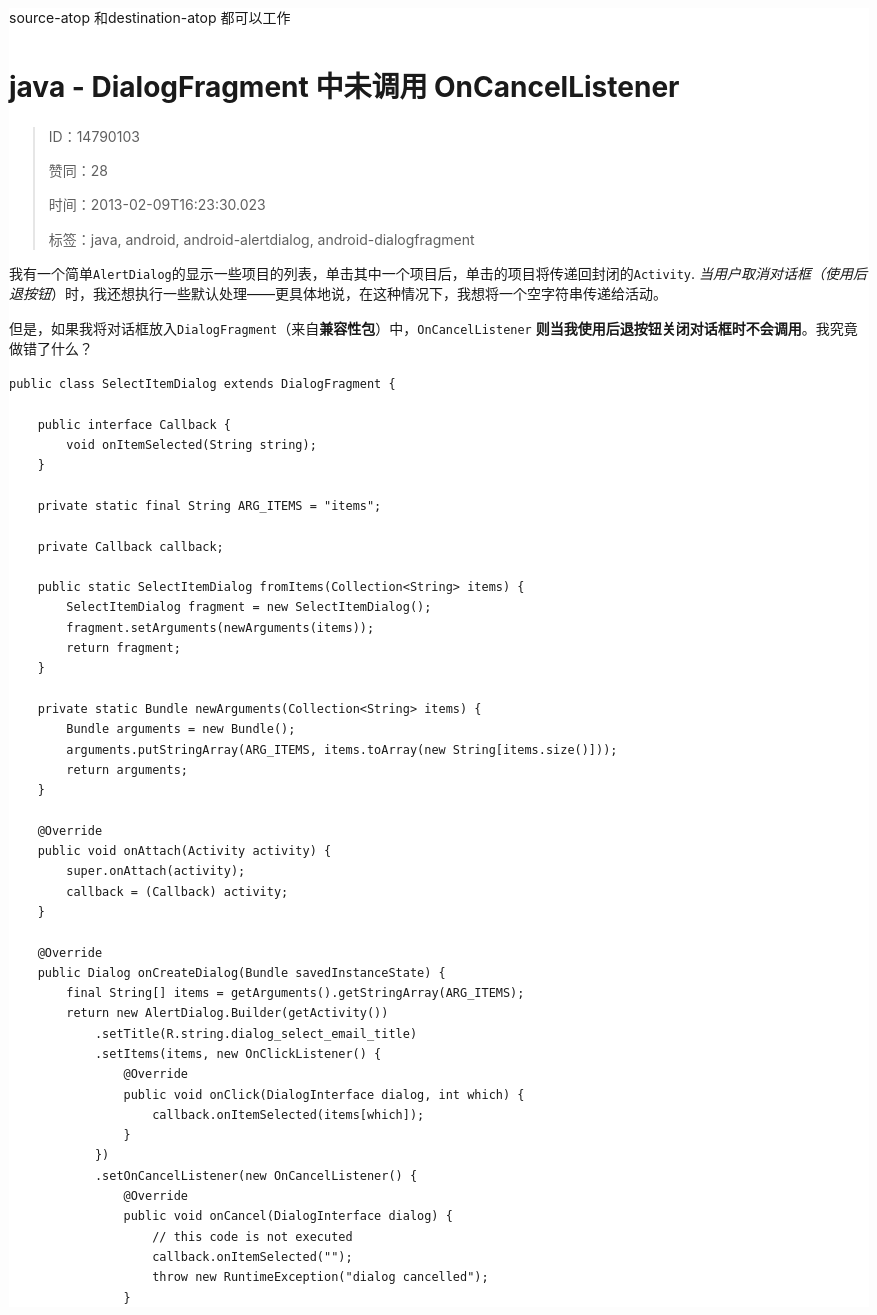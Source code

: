 source-atop 和destination-atop 都可以工作

# java - DialogFragment 中未调用 OnCancelListener

> ID：14790103
> 
> 赞同：28
> 
> 时间：2013-02-09T16:23:30.023
> 
> 标签：java, android, android-alertdialog, android-dialogfragment

我有一个简单`AlertDialog`的显示一些项目的列表，单击其中一个项目后，单击的项目将传递回封闭的`Activity`. *当用户取消对话框（使用后退按钮*）时，我还想执行一些默认处理——更具体地说，在这种情况下，我想将一个空字符串传递给活动。

但是，如果我将对话框放入`DialogFragment`（来自**兼容性包**）中，`OnCancelListener` **则当我使用后退按钮关闭对话框时不会调用**。我究竟做错了什么？

```
public class SelectItemDialog extends DialogFragment {

    public interface Callback {
        void onItemSelected(String string);
    }

    private static final String ARG_ITEMS = "items";

    private Callback callback;

    public static SelectItemDialog fromItems(Collection<String> items) {
        SelectItemDialog fragment = new SelectItemDialog();
        fragment.setArguments(newArguments(items));
        return fragment;
    }

    private static Bundle newArguments(Collection<String> items) {
        Bundle arguments = new Bundle();
        arguments.putStringArray(ARG_ITEMS, items.toArray(new String[items.size()]));
        return arguments;
    }

    @Override
    public void onAttach(Activity activity) {
        super.onAttach(activity);
        callback = (Callback) activity;
    }

    @Override
    public Dialog onCreateDialog(Bundle savedInstanceState) {
        final String[] items = getArguments().getStringArray(ARG_ITEMS);
        return new AlertDialog.Builder(getActivity())
            .setTitle(R.string.dialog_select_email_title)
            .setItems(items, new OnClickListener() {
                @Override
                public void onClick(DialogInterface dialog, int which) {
                    callback.onItemSelected(items[which]);
                }
            })
            .setOnCancelListener(new OnCancelListener() {
                @Override
                public void onCancel(DialogInterface dialog) {
                    // this code is not executed
                    callback.onItemSelected("");
                    throw new RuntimeException("dialog cancelled");
                }
```